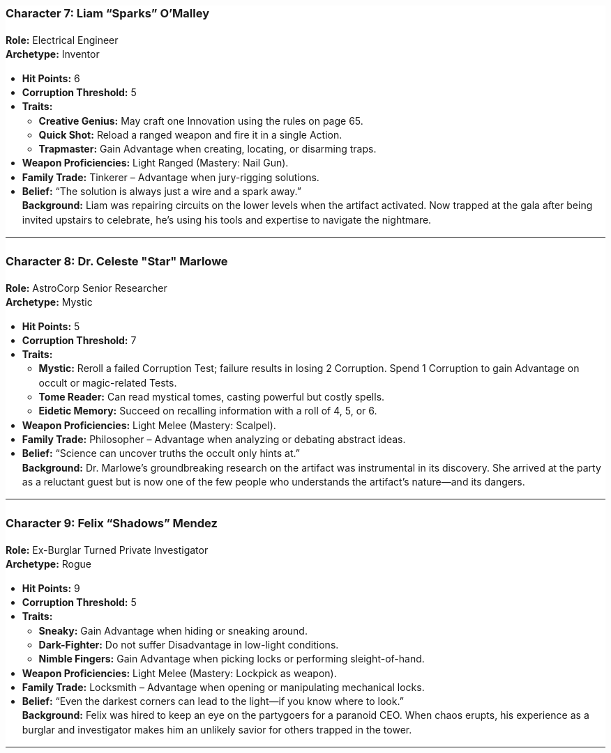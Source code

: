 
### **Character 7: Liam “Sparks” O’Malley**

**Role:** Electrical Engineer  
**Archetype:** Inventor

- **Hit Points:** 6
- **Corruption Threshold:** 5
- **Traits:**
    - **Creative Genius:** May craft one Innovation using the rules on page 65.
    - **Quick Shot:** Reload a ranged weapon and fire it in a single Action.
    - **Trapmaster:** Gain Advantage when creating, locating, or disarming traps.
- **Weapon Proficiencies:** Light Ranged (Mastery: Nail Gun).
- **Family Trade:** Tinkerer – Advantage when jury-rigging solutions.
- **Belief:** “The solution is always just a wire and a spark away.”  
    **Background:** Liam was repairing circuits on the lower levels when the artifact activated. Now trapped at the gala after being invited upstairs to celebrate, he’s using his tools and expertise to navigate the nightmare.

---

### **Character 8: Dr. Celeste "Star" Marlowe**

**Role:** AstroCorp Senior Researcher  
**Archetype:** Mystic

- **Hit Points:** 5
- **Corruption Threshold:** 7
- **Traits:**
    - **Mystic:** Reroll a failed Corruption Test; failure results in losing 2 Corruption. Spend 1 Corruption to gain Advantage on occult or magic-related Tests.
    - **Tome Reader:** Can read mystical tomes, casting powerful but costly spells.
    - **Eidetic Memory:** Succeed on recalling information with a roll of 4, 5, or 6.
- **Weapon Proficiencies:** Light Melee (Mastery: Scalpel).
- **Family Trade:** Philosopher – Advantage when analyzing or debating abstract ideas.
- **Belief:** “Science can uncover truths the occult only hints at.”  
    **Background:** Dr. Marlowe’s groundbreaking research on the artifact was instrumental in its discovery. She arrived at the party as a reluctant guest but is now one of the few people who understands the artifact’s nature—and its dangers.

---

### **Character 9: Felix “Shadows” Mendez**

**Role:** Ex-Burglar Turned Private Investigator  
**Archetype:** Rogue

- **Hit Points:** 9
- **Corruption Threshold:** 5
- **Traits:**
    - **Sneaky:** Gain Advantage when hiding or sneaking around.
    - **Dark-Fighter:** Do not suffer Disadvantage in low-light conditions.
    - **Nimble Fingers:** Gain Advantage when picking locks or performing sleight-of-hand.
- **Weapon Proficiencies:** Light Melee (Mastery: Lockpick as weapon).
- **Family Trade:** Locksmith – Advantage when opening or manipulating mechanical locks.
- **Belief:** “Even the darkest corners can lead to the light—if you know where to look.”  
    **Background:** Felix was hired to keep an eye on the partygoers for a paranoid CEO. When chaos erupts, his experience as a burglar and investigator makes him an unlikely savior for others trapped in the tower.

---